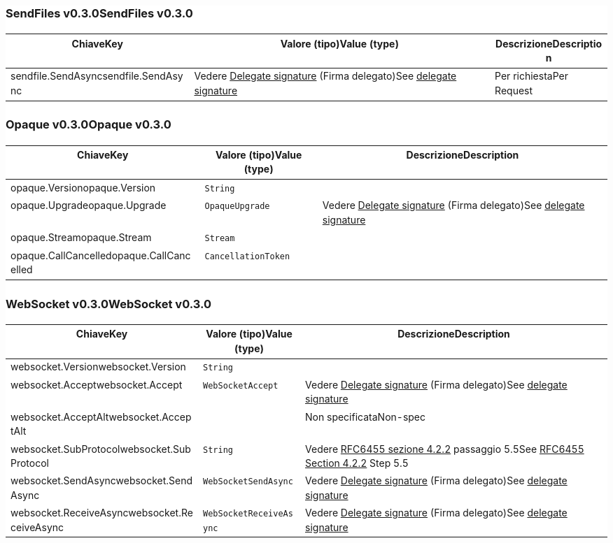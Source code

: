 
### <a name="sendfiles-v030"></a><span data-ttu-id="fe8d7-198">SendFiles v0.3.0</span><span class="sxs-lookup"><span data-stu-id="fe8d7-198">SendFiles v0.3.0</span></span>

| <span data-ttu-id="fe8d7-199">Chiave</span><span class="sxs-lookup"><span data-stu-id="fe8d7-199">Key</span></span>               | <span data-ttu-id="fe8d7-200">Valore (tipo)</span><span class="sxs-lookup"><span data-stu-id="fe8d7-200">Value (type)</span></span> | <span data-ttu-id="fe8d7-201">Descrizione</span><span class="sxs-lookup"><span data-stu-id="fe8d7-201">Description</span></span> |
| ----------------- | ------------ | ----------- |
| <span data-ttu-id="fe8d7-202">sendfile.SendAsync</span><span class="sxs-lookup"><span data-stu-id="fe8d7-202">sendfile.SendAsync</span></span> | <span data-ttu-id="fe8d7-203">Vedere [Delegate signature](http://owin.org/spec/extensions/owin-SendFile-Extension-v0.3.0.htm) (Firma delegato)</span><span class="sxs-lookup"><span data-stu-id="fe8d7-203">See [delegate signature](http://owin.org/spec/extensions/owin-SendFile-Extension-v0.3.0.htm)</span></span> | <span data-ttu-id="fe8d7-204">Per richiesta</span><span class="sxs-lookup"><span data-stu-id="fe8d7-204">Per Request</span></span> |


### <a name="opaque-v030"></a><span data-ttu-id="fe8d7-205">Opaque v0.3.0</span><span class="sxs-lookup"><span data-stu-id="fe8d7-205">Opaque v0.3.0</span></span>

| <span data-ttu-id="fe8d7-206">Chiave</span><span class="sxs-lookup"><span data-stu-id="fe8d7-206">Key</span></span>               | <span data-ttu-id="fe8d7-207">Valore (tipo)</span><span class="sxs-lookup"><span data-stu-id="fe8d7-207">Value (type)</span></span> | <span data-ttu-id="fe8d7-208">Descrizione</span><span class="sxs-lookup"><span data-stu-id="fe8d7-208">Description</span></span> |
| ----------------- | ------------ | ----------- |
| <span data-ttu-id="fe8d7-209">opaque.Version</span><span class="sxs-lookup"><span data-stu-id="fe8d7-209">opaque.Version</span></span> | `String` |  |
| <span data-ttu-id="fe8d7-210">opaque.Upgrade</span><span class="sxs-lookup"><span data-stu-id="fe8d7-210">opaque.Upgrade</span></span> | `OpaqueUpgrade` | <span data-ttu-id="fe8d7-211">Vedere [Delegate signature](http://owin.org/spec/extensions/owin-SendFile-Extension-v0.3.0.htm) (Firma delegato)</span><span class="sxs-lookup"><span data-stu-id="fe8d7-211">See [delegate signature](http://owin.org/spec/extensions/owin-SendFile-Extension-v0.3.0.htm)</span></span> |
| <span data-ttu-id="fe8d7-212">opaque.Stream</span><span class="sxs-lookup"><span data-stu-id="fe8d7-212">opaque.Stream</span></span> | `Stream` |  |
| <span data-ttu-id="fe8d7-213">opaque.CallCancelled</span><span class="sxs-lookup"><span data-stu-id="fe8d7-213">opaque.CallCancelled</span></span> | `CancellationToken` |  |


### <a name="websocket-v030"></a><span data-ttu-id="fe8d7-214">WebSocket v0.3.0</span><span class="sxs-lookup"><span data-stu-id="fe8d7-214">WebSocket v0.3.0</span></span>

| <span data-ttu-id="fe8d7-215">Chiave</span><span class="sxs-lookup"><span data-stu-id="fe8d7-215">Key</span></span>               | <span data-ttu-id="fe8d7-216">Valore (tipo)</span><span class="sxs-lookup"><span data-stu-id="fe8d7-216">Value (type)</span></span> | <span data-ttu-id="fe8d7-217">Descrizione</span><span class="sxs-lookup"><span data-stu-id="fe8d7-217">Description</span></span> |
| ----------------- | ------------ | ----------- |
| <span data-ttu-id="fe8d7-218">websocket.Version</span><span class="sxs-lookup"><span data-stu-id="fe8d7-218">websocket.Version</span></span> | `String` |  |
| <span data-ttu-id="fe8d7-219">websocket.Accept</span><span class="sxs-lookup"><span data-stu-id="fe8d7-219">websocket.Accept</span></span> | `WebSocketAccept` | <span data-ttu-id="fe8d7-220">Vedere [Delegate signature](http://owin.org/spec/extensions/owin-SendFile-Extension-v0.3.0.htm) (Firma delegato)</span><span class="sxs-lookup"><span data-stu-id="fe8d7-220">See [delegate signature](http://owin.org/spec/extensions/owin-SendFile-Extension-v0.3.0.htm)</span></span> |
| <span data-ttu-id="fe8d7-221">websocket.AcceptAlt</span><span class="sxs-lookup"><span data-stu-id="fe8d7-221">websocket.AcceptAlt</span></span> |  | <span data-ttu-id="fe8d7-222">Non specificata</span><span class="sxs-lookup"><span data-stu-id="fe8d7-222">Non-spec</span></span> |
| <span data-ttu-id="fe8d7-223">websocket.SubProtocol</span><span class="sxs-lookup"><span data-stu-id="fe8d7-223">websocket.SubProtocol</span></span> | `String` | <span data-ttu-id="fe8d7-224">Vedere [RFC6455 sezione 4.2.2](https://tools.ietf.org/html/rfc6455#section-4.2.2) passaggio 5.5</span><span class="sxs-lookup"><span data-stu-id="fe8d7-224">See [RFC6455 Section 4.2.2](https://tools.ietf.org/html/rfc6455#section-4.2.2) Step 5.5</span></span> |
| <span data-ttu-id="fe8d7-225">websocket.SendAsync</span><span class="sxs-lookup"><span data-stu-id="fe8d7-225">websocket.SendAsync</span></span> | `WebSocketSendAsync` | <span data-ttu-id="fe8d7-226">Vedere [Delegate signature](http://owin.org/spec/extensions/owin-SendFile-Extension-v0.3.0.htm) (Firma delegato)</span><span class="sxs-lookup"><span data-stu-id="fe8d7-226">See [delegate signature](http://owin.org/spec/extensions/owin-SendFile-Extension-v0.3.0.htm)</span></span>  |
| <span data-ttu-id="fe8d7-227">websocket.ReceiveAsync</span><span class="sxs-lookup"><span data-stu-id="fe8d7-227">websocket.ReceiveAsync</span></span> | `WebSocketReceiveAsync` | <span data-ttu-id="fe8d7-228">Vedere [Delegate signature](http://owin.org/spec/extensions/owin-SendFile-Extension-v0.3.0.htm) (Firma delegato)</span><span class="sxs-lookup"><span data-stu-id="fe8d7-228">See [delegate signature](http://owin.org/spec/extensions/owin-SendFile-Extension-v0.3.0.htm)</span></span>  |